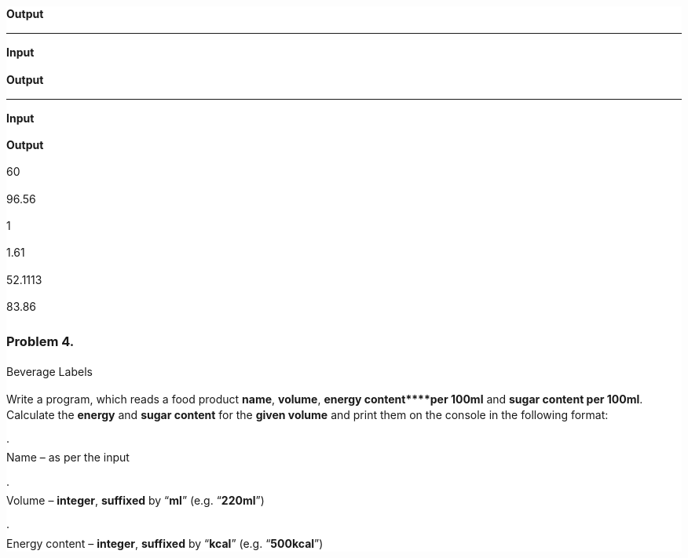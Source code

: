  

**Output**

 

** **

 

**Input**

 

**Output**

 

** **

 

**Input**

 

**Output**

 

60

 

96.56

 

1

 

1.61

 

52.1113

 

83.86

### Problem 4.                 
Beverage Labels

Write a program, which reads a food product **name**, **volume**, **energy content****per 100ml** and **sugar content per 100ml**. Calculate the **energy** and **sugar content**
for the **given volume** and print them
on the console in the following format:

·        
Name – as per the input

·        
Volume – **integer**,
**suffixed** by “**ml**” (e.g. “**220ml**”)

·        
Energy content – **integer**, **suffixed** by “**kcal**” (e.g. “**500kcal**”)
